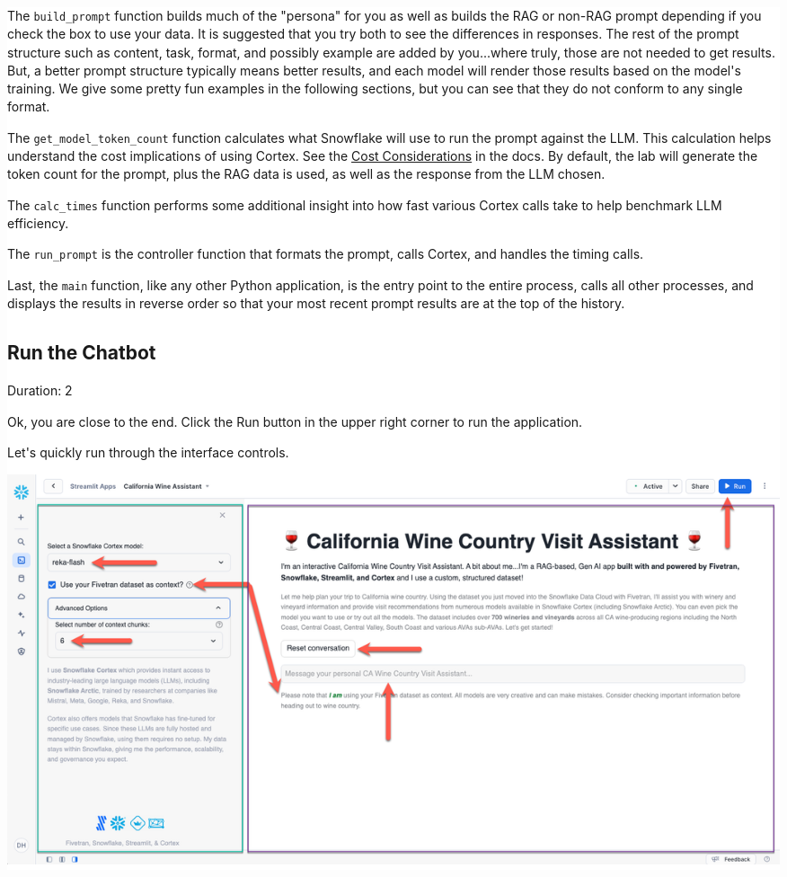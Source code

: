The `build_prompt` function builds much of the "persona" for you as well as builds the RAG or non-RAG prompt depending if you check the box to use your data.  It is suggested that you try both to see the differences in responses.  The rest of the prompt structure such as content, task, format, and possibly example are added by you...where truly, those are not needed to get results.  But, a better prompt structure typically means better results, and each model will render those results based on the model's training.  We give some pretty fun examples in the following sections, but you can see that they do not conform to any single format.

The `get_model_token_count` function calculates what Snowflake will use to run the prompt against the LLM.  This calculation helps understand the cost implications of using Cortex.  See the [Cost Considerations](https://docs.snowflake.com/en/user-guide/snowflake-cortex/llm-functions#cost-considerations) in the docs.  By default, the lab will generate the token count for the prompt, plus the RAG data is used, as well as the response from the LLM chosen.

The `calc_times` function performs some additional insight into how fast various Cortex calls take to help benchmark LLM efficiency.

The `run_prompt` is the controller function that formats the prompt, calls Cortex, and handles the timing calls.

Last, the `main` function, like any other Python application, is the entry point to the entire process, calls all other processes, and displays the results in reverse order so that your most recent prompt results are at the top of the history.

## Run the Chatbot
Duration: 2

Ok, you are close to the end.  Click the Run button in the upper right corner to run the application.

Let's quickly run through the interface controls.

![Fivetran Snowflake 11](assets/snowflake/s_0110.png)
